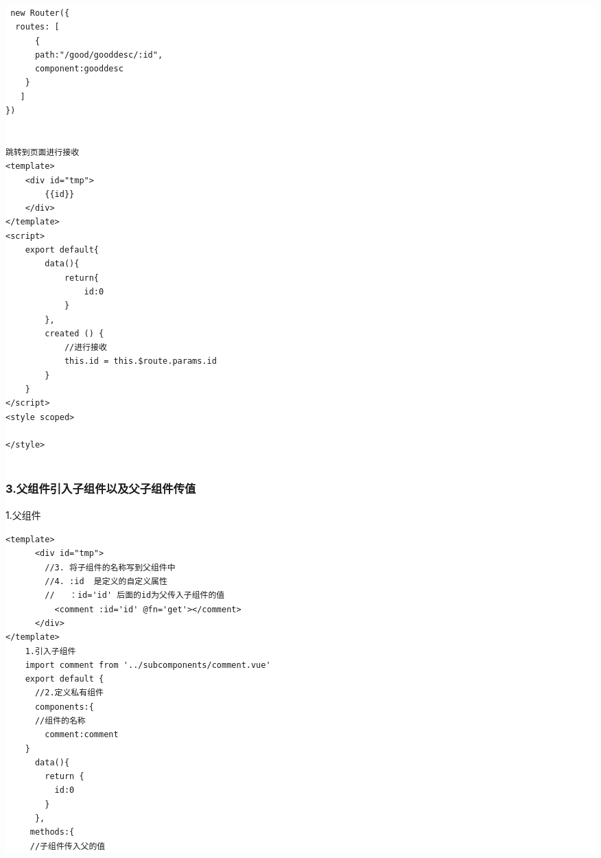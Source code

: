 ```
 new Router({
  routes: [
      {
      path:"/good/gooddesc/:id",
      component:gooddesc
    }
   ]
}) 


跳转到页面进行接收
<template>
    <div id="tmp">
        {{id}}
    </div>
</template>
<script>
    export default{
        data(){
            return{
                id:0
            }
        },
        created () {
        	//进行接收
            this.id = this.$route.params.id
        }
    }
</script>
<style scoped>

</style>
  
```



### 3.父组件引入子组件以及父子组件传值

1.父组件

```
<template>
      <div id="tmp">
      	//3. 将子组件的名称写到父组件中
      	//4. :id  是定义的自定义属性
      	//   ：id='id' 后面的id为父传入子组件的值
          <comment :id='id' @fn='get'></comment>
      </div>
</template>
	1.引入子组件
	import comment from '../subcomponents/comment.vue'
	export default {
      //2.定义私有组件
      components:{
      //组件的名称
        comment:comment
	}
      data(){
        return {
          id:0
        }
      },
     methods:{
     //子组件传入父的值
```
